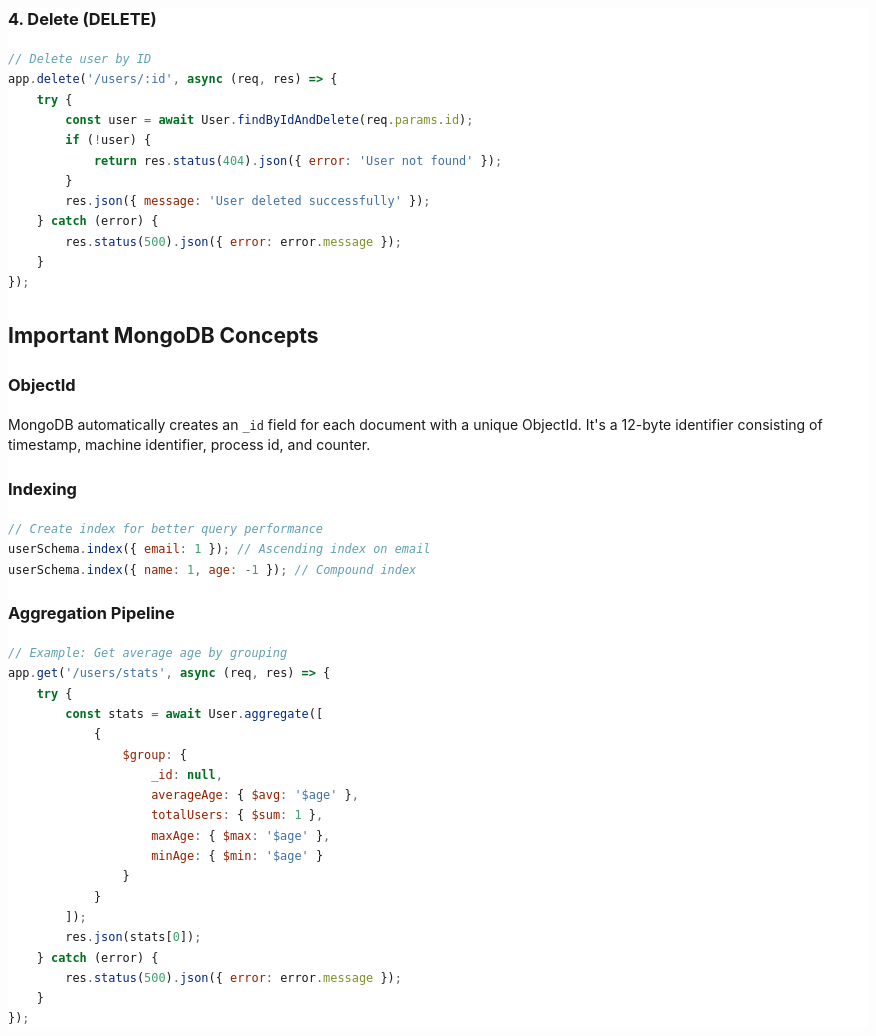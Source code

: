 ### 4. Delete (DELETE)
```javascript
// Delete user by ID
app.delete('/users/:id', async (req, res) => {
    try {
        const user = await User.findByIdAndDelete(req.params.id);
        if (!user) {
            return res.status(404).json({ error: 'User not found' });
        }
        res.json({ message: 'User deleted successfully' });
    } catch (error) {
        res.status(500).json({ error: error.message });
    }
});
```

## Important MongoDB Concepts

### ObjectId
MongoDB automatically creates an `_id` field for each document with a unique ObjectId. It's a 12-byte identifier consisting of timestamp, machine identifier, process id, and counter.

### Indexing
```javascript
// Create index for better query performance
userSchema.index({ email: 1 }); // Ascending index on email
userSchema.index({ name: 1, age: -1 }); // Compound index
```

### Aggregation Pipeline
```javascript
// Example: Get average age by grouping
app.get('/users/stats', async (req, res) => {
    try {
        const stats = await User.aggregate([
            {
                $group: {
                    _id: null,
                    averageAge: { $avg: '$age' },
                    totalUsers: { $sum: 1 },
                    maxAge: { $max: '$age' },
                    minAge: { $min: '$age' }
                }
            }
        ]);
        res.json(stats[0]);
    } catch (error) {
        res.status(500).json({ error: error.message });
    }
});
```
